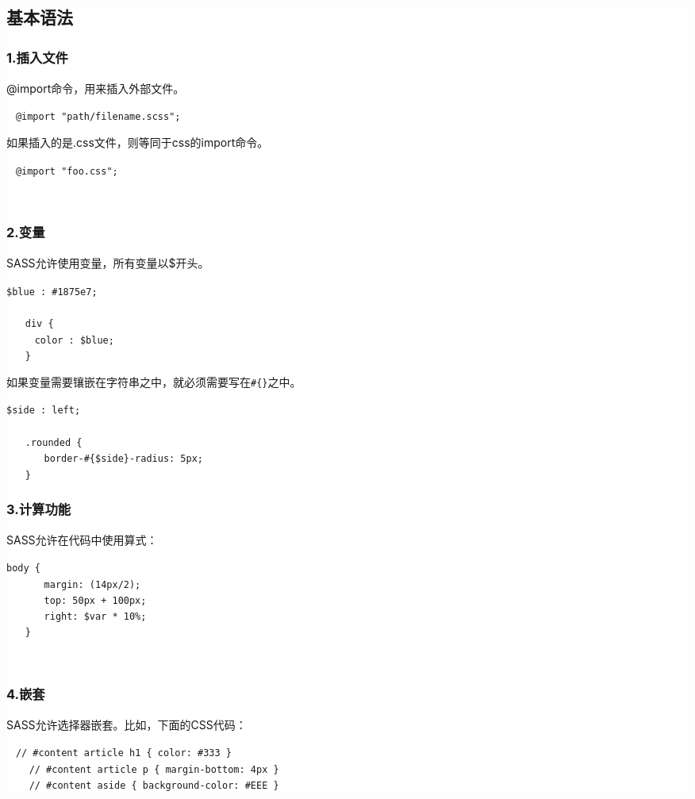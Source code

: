## 基本语法

### 1.插入文件

@import命令，用来插入外部文件。

````
　@import "path/filename.scss";
````

如果插入的是.css文件，则等同于css的import命令。
````
　@import "foo.css";
````
　

### 2.变量

SASS允许使用变量，所有变量以$开头。

````
$blue : #1875e7;　

　　div {
　　　color : $blue;
　　}
````

如果变量需要镶嵌在字符串之中，就必须需要写在`#{}`之中。

````
$side : left;

　　.rounded {
　　　　border-#{$side}-radius: 5px;
　　}
````

### 3.计算功能

SASS允许在代码中使用算式：
````
body {
　　　　margin: (14px/2);
　　　　top: 50px + 100px;
　　　　right: $var * 10%;
　　}
````
　　

### 4.嵌套

SASS允许选择器嵌套。比如，下面的CSS代码：
````
　// #content article h1 { color: #333 }
    // #content article p { margin-bottom: 4px }
    // #content aside { background-color: #EEE }
````
